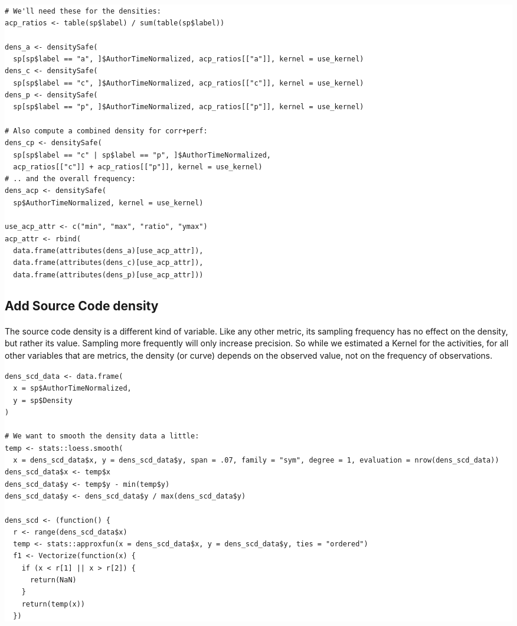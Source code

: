     # We'll need these for the densities:
    acp_ratios <- table(sp$label) / sum(table(sp$label))

    dens_a <- densitySafe(
      sp[sp$label == "a", ]$AuthorTimeNormalized, acp_ratios[["a"]], kernel = use_kernel)
    dens_c <- densitySafe(
      sp[sp$label == "c", ]$AuthorTimeNormalized, acp_ratios[["c"]], kernel = use_kernel)
    dens_p <- densitySafe(
      sp[sp$label == "p", ]$AuthorTimeNormalized, acp_ratios[["p"]], kernel = use_kernel)

    # Also compute a combined density for corr+perf:
    dens_cp <- densitySafe(
      sp[sp$label == "c" | sp$label == "p", ]$AuthorTimeNormalized,
      acp_ratios[["c"]] + acp_ratios[["p"]], kernel = use_kernel)
    # .. and the overall frequency:
    dens_acp <- densitySafe(
      sp$AuthorTimeNormalized, kernel = use_kernel)

    use_acp_attr <- c("min", "max", "ratio", "ymax")
    acp_attr <- rbind(
      data.frame(attributes(dens_a)[use_acp_attr]),
      data.frame(attributes(dens_c)[use_acp_attr]),
      data.frame(attributes(dens_p)[use_acp_attr]))

Add Source Code density
-----------------------

The source code density is a different kind of variable. Like any other
metric, its sampling frequency has no effect on the density, but rather
its value. Sampling more frequently will only increase precision. So
while we estimated a Kernel for the activities, for all other variables
that are metrics, the density (or curve) depends on the observed value,
not on the frequency of observations.

    dens_scd_data <- data.frame(
      x = sp$AuthorTimeNormalized,
      y = sp$Density
    )

    # We want to smooth the density data a little:
    temp <- stats::loess.smooth(
      x = dens_scd_data$x, y = dens_scd_data$y, span = .07, family = "sym", degree = 1, evaluation = nrow(dens_scd_data))
    dens_scd_data$x <- temp$x
    dens_scd_data$y <- temp$y - min(temp$y)
    dens_scd_data$y <- dens_scd_data$y / max(dens_scd_data$y)

    dens_scd <- (function() {
      r <- range(dens_scd_data$x)
      temp <- stats::approxfun(x = dens_scd_data$x, y = dens_scd_data$y, ties = "ordered")
      f1 <- Vectorize(function(x) {
        if (x < r[1] || x > r[2]) {
          return(NaN)
        }
        return(temp(x))
      })
      